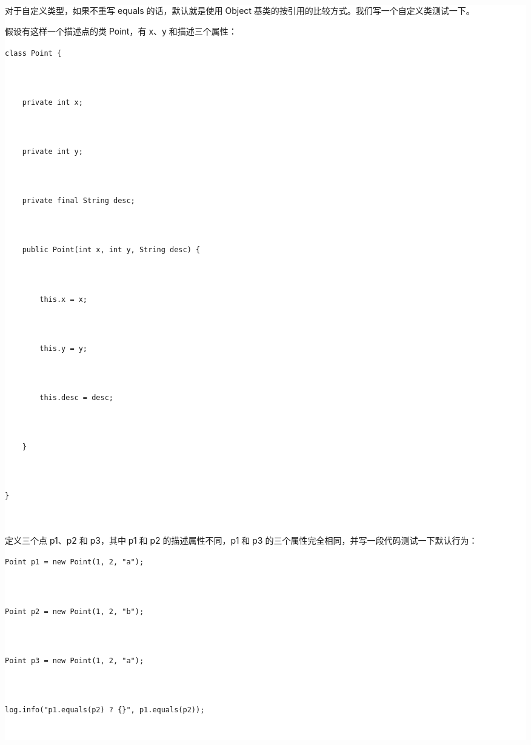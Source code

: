 对于自定义类型，如果不重写 equals 的话，默认就是使用 Object 基类的按引用的比较方式。我们写一个自定义类测试一下。

假设有这样一个描述点的类 Point，有 x、y 和描述三个属性：

```
class Point {



    private int x;



    private int y;



    private final String desc;



    public Point(int x, int y, String desc) {



        this.x = x;



        this.y = y;



        this.desc = desc;



    }



}



```

定义三个点 p1、p2 和 p3，其中 p1 和 p2 的描述属性不同，p1 和 p3 的三个属性完全相同，并写一段代码测试一下默认行为：

```
Point p1 = new Point(1, 2, "a");



Point p2 = new Point(1, 2, "b");



Point p3 = new Point(1, 2, "a");



log.info("p1.equals(p2) ? {}", p1.equals(p2));



```